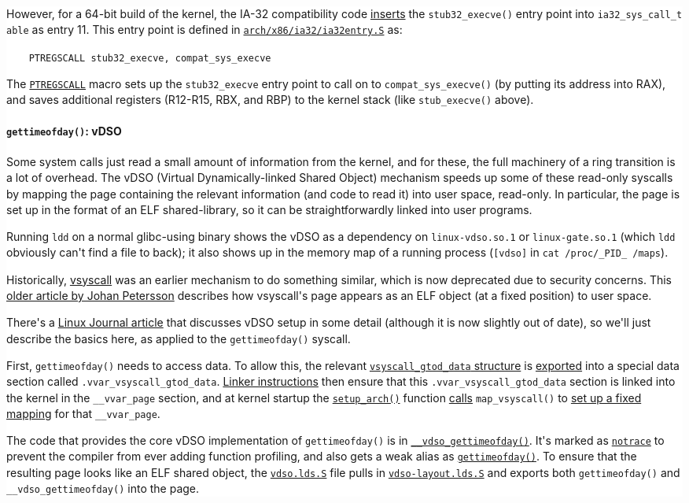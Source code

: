 However, for a 64-bit build of the kernel, the IA-32 compatibility code [inserts](https://elixir.bootlin.com/linux/v3.14/source/arch/x86/ia32/syscall_ia32.c#L12) the `stub32_execve()` entry point into `ia32_sys_call_table` as entry 11. This entry point is defined in [`arch/x86/ia32/ia32entry.S`](https://elixir.bootlin.com/linux/v3.14/source/arch/x86/ia32/ia32entry.S#L466) as: 
    
    
        PTREGSCALL stub32_execve, compat_sys_execve
    

The [`PTREGSCALL`](https://elixir.bootlin.com/linux/v3.14/source/arch/x86/ia32/ia32entry.S#L455) macro sets up the `stub32_execve` entry point to call on to `compat_sys_execve()` (by putting its address into RAX), and saves additional registers (R12-R15, RBX, and RBP) to the kernel stack (like `stub_execve()` above). 

#### `gettimeofday()`: vDSO

Some system calls just read a small amount of information from the kernel, and for these, the full machinery of a ring transition is a lot of overhead. The vDSO (Virtual Dynamically-linked Shared Object) mechanism speeds up some of these read-only syscalls by mapping the page containing the relevant information (and code to read it) into user space, read-only. In particular, the page is set up in the format of an ELF shared-library, so it can be straightforwardly linked into user programs. 

Running `ldd` on a normal glibc-using binary shows the vDSO as a dependency on `linux-vdso.so.1` or `linux-gate.so.1` (which `ldd` obviously can't find a file to back); it also shows up in the memory map of a running process (`[vdso]` in `cat /proc/_PID_ /maps`). 

Historically, [vsyscall](https://lwn.net/Articles/446528/) was an earlier mechanism to do something similar, which is now deprecated due to security concerns. This [older article by Johan Petersson](http://www.trilithium.com/johan/2005/08/linux-gate/) describes how vsyscall's page appears as an ELF object (at a fixed position) to user space. 

There's a [Linux Journal article](http://www.linuxjournal.com/content/creating-vdso-colonels-other-chicken) that discusses vDSO setup in some detail (although it is now slightly out of date), so we'll just describe the basics here, as applied to the `gettimeofday()` syscall. 

First, `gettimeofday()` needs to access data. To allow this, the relevant [`vsyscall_gtod_data` structure](https://elixir.bootlin.com/linux/v3.14/source/arch/x86/kernel/vsyscall_64.c#L57) is [exported](https://elixir.bootlin.com/linux/v3.14/source/arch/x86/include/asm/vvar.h#L36) into a special data section called `.vvar_vsyscall_gtod_data`. [Linker instructions](https://elixir.bootlin.com/linux/v3.14/source/arch/x86/kernel/vmlinux.lds.S#L155) then ensure that this `.vvar_vsyscall_gtod_data` section is linked into the kernel in the `__vvar_page` section, and at kernel startup the [`setup_arch()`](https://elixir.bootlin.com/linux/v3.14/source/arch/x86/kernel/setup.c#L857) function [calls](https://elixir.bootlin.com/linux/v3.14/source/arch/x86/kernel/setup.c#L1186) `map_vsyscall()` to [set up a fixed mapping](https://elixir.bootlin.com/linux/v3.14/source/arch/x86/kernel/vsyscall_64.c#L387) for that `__vvar_page`. 

The code that provides the core vDSO implementation of `gettimeofday()` is in [`__vdso_gettimeofday()`](https://elixir.bootlin.com/linux/v3.14/source/arch/x86/vdso/vclock_gettime.c#L260). It's marked as [`notrace`](https://elixir.bootlin.com/linux/v3.14/source/arch/x86/include/asm/linkage.h#L7) to prevent the compiler from ever adding function profiling, and also gets a weak alias as [`gettimeofday()`](https://elixir.bootlin.com/linux/v3.14/source/arch/x86/vdso/vclock_gettime.c#L281). To ensure that the resulting page looks like an ELF shared object, the [`vdso.lds.S`](https://elixir.bootlin.com/linux/v3.14/source/arch/x86/vdso/vdso.lds.S) file pulls in [`vdso-layout.lds.S`](https://elixir.bootlin.com/linux/v3.14/source/arch/x86/vdso/vdso-layout.lds.S) and exports both `gettimeofday()` and `__vdso_gettimeofday()` into the page. 
